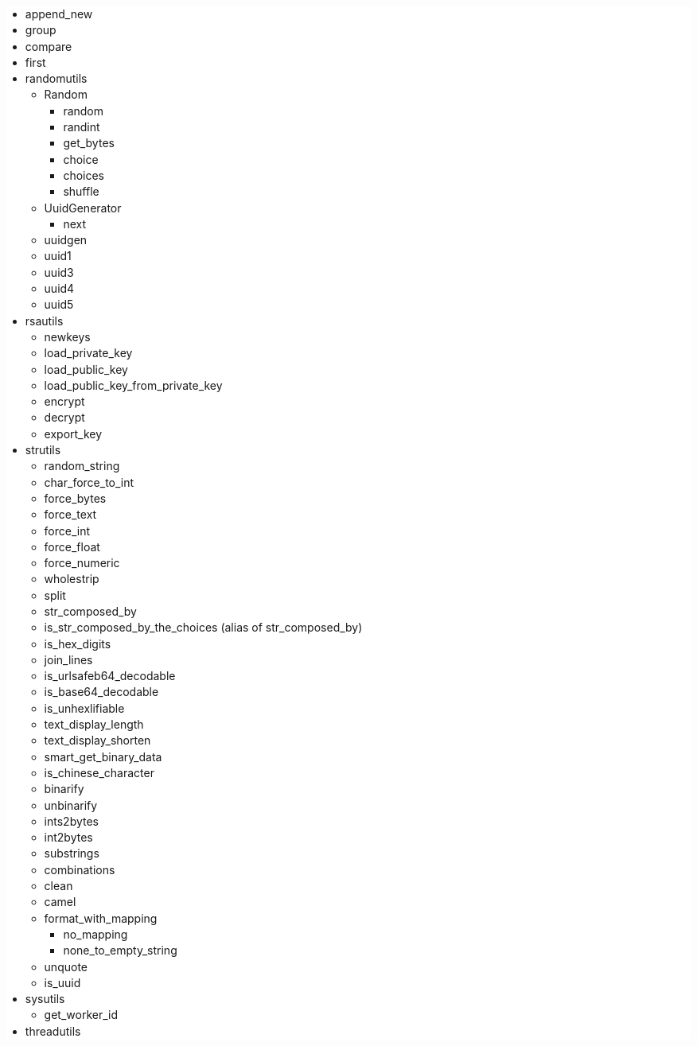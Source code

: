    - append_new
   - group
   - compare
   - first
- randomutils
   - Random
      - random
      - randint
      - get_bytes
      - choice
      - choices
      - shuffle
   - UuidGenerator
      - next
   - uuidgen
   - uuid1
   - uuid3
   - uuid4
   - uuid5
- rsautils
   - newkeys
   - load_private_key
   - load_public_key
   - load_public_key_from_private_key
   - encrypt
   - decrypt
   - export_key
- strutils
   - random_string
   - char_force_to_int
   - force_bytes
   - force_text
   - force_int
   - force_float
   - force_numeric
   - wholestrip
   - split
   - str_composed_by
   - is_str_composed_by_the_choices (alias of str_composed_by)
   - is_hex_digits
   - join_lines
   - is_urlsafeb64_decodable
   - is_base64_decodable
   - is_unhexlifiable
   - text_display_length
   - text_display_shorten
   - smart_get_binary_data
   - is_chinese_character
   - binarify
   - unbinarify
   - ints2bytes
   - int2bytes
   - substrings
   - combinations
   - clean
   - camel
   - format_with_mapping
      - no_mapping
      - none_to_empty_string
   - unquote
   - is_uuid
- sysutils
   - get_worker_id
- threadutils